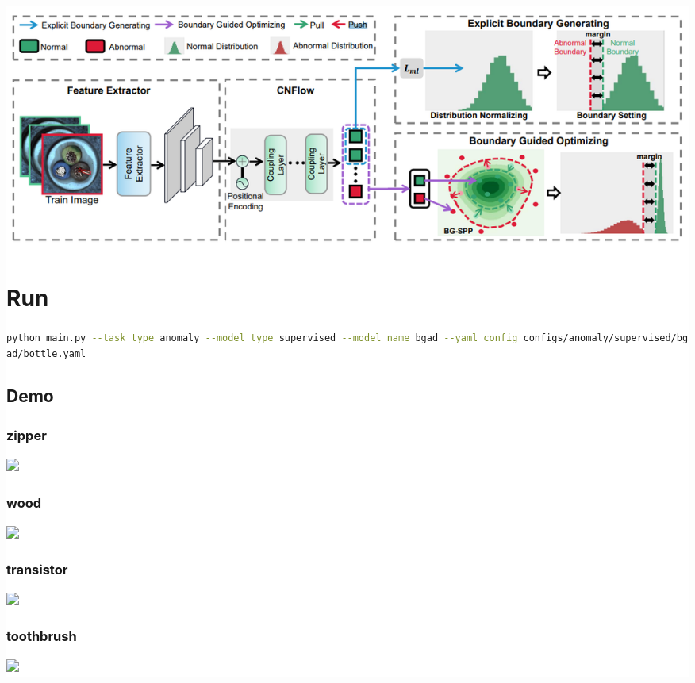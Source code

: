 <p align='center'>
    <img width='1500' src='assets/bgad.png'>
</p>

# Run

```bash
python main.py --task_type anomaly --model_type supervised --model_name bgad --yaml_config configs/anomaly/supervised/bgad/bottle.yaml
```

## Demo

### zipper
<p align="left">
  <img src=assets/zipper.gif width="100%" />
</p>

### wood
<p align="left">
  <img src=assets/wood.gif width="100%" />
</p>

### transistor
<p align="left">
  <img src=assets/transistor.gif width="100%" />
</p>

### toothbrush
<p align="left">
  <img src=assets/toothbrush.gif width="100%" />
</p>
